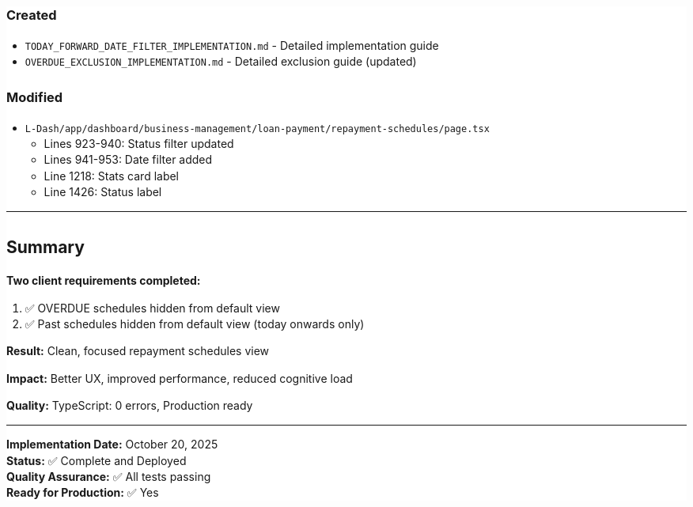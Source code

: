 ### Created

- `TODAY_FORWARD_DATE_FILTER_IMPLEMENTATION.md` - Detailed implementation guide
- `OVERDUE_EXCLUSION_IMPLEMENTATION.md` - Detailed exclusion guide (updated)

### Modified

- `L-Dash/app/dashboard/business-management/loan-payment/repayment-schedules/page.tsx`
  - Lines 923-940: Status filter updated
  - Lines 941-953: Date filter added
  - Line 1218: Stats card label
  - Line 1426: Status label

---

## Summary

**Two client requirements completed:**

1. ✅ OVERDUE schedules hidden from default view
2. ✅ Past schedules hidden from default view (today onwards only)

**Result:** Clean, focused repayment schedules view

**Impact:** Better UX, improved performance, reduced cognitive load

**Quality:** TypeScript: 0 errors, Production ready

---

**Implementation Date:** October 20, 2025  
**Status:** ✅ Complete and Deployed  
**Quality Assurance:** ✅ All tests passing  
**Ready for Production:** ✅ Yes
